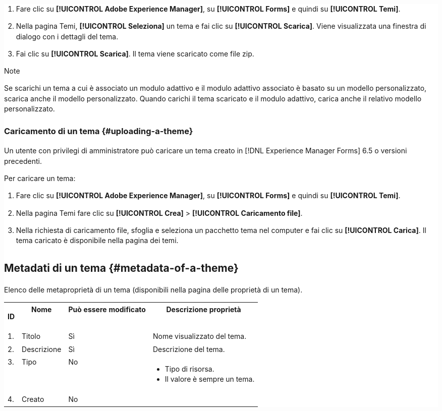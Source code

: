 1. Fare clic su **[!UICONTROL Adobe Experience Manager]**, su **[!UICONTROL Forms]** e quindi su **[!UICONTROL Temi]**.

1. Nella pagina Temi, **[!UICONTROL Seleziona]** un tema e fai clic su **[!UICONTROL Scarica]**. Viene visualizzata una finestra di dialogo con i dettagli del tema.

1. Fai clic su **[!UICONTROL Scarica]**. Il tema viene scaricato come file zip.

>[!NOTE]
>
>Se scarichi un tema a cui è associato un modulo adattivo e il modulo adattivo associato è basato su un modello personalizzato, scarica anche il modello personalizzato. Quando carichi il tema scaricato e il modulo adattivo, carica anche il relativo modello personalizzato.

### Caricamento di un tema {#uploading-a-theme}

Un utente con privilegi di amministratore può caricare un tema creato in [!DNL Experience Manager Forms] 6.5 o versioni precedenti.

Per caricare un tema:

1. Fare clic su **[!UICONTROL Adobe Experience Manager]**, su **[!UICONTROL Forms]** e quindi su **[!UICONTROL Temi]**.

1. Nella pagina Temi fare clic su **[!UICONTROL Crea]** > **[!UICONTROL Caricamento file]**.
1. Nella richiesta di caricamento file, sfoglia e seleziona un pacchetto tema nel computer e fai clic su **[!UICONTROL Carica]**.
Il tema caricato è disponibile nella pagina dei temi.

## Metadati di un tema {#metadata-of-a-theme}

Elenco delle metaproprietà di un tema (disponibili nella pagina delle proprietà di un tema).

<table>
 <tbody>
  <tr>
   <th><p><strong>ID</strong></p> <p> </p> </th>
   <th><strong>Nome</strong></th>
   <th><strong>Può essere modificato</strong></th>
   <th><strong>Descrizione proprietà</strong></th>
  </tr>
  <tr>
   <td>1.</td>
   <td>Titolo</td>
   <td>Sì</td>
   <td>Nome visualizzato del tema.</td>
  </tr>
  <tr>
   <td>2.</td>
   <td>Descrizione</td>
   <td>Sì</td>
   <td>Descrizione del tema.</td>
  </tr>
  <tr>
   <td>3.</td>
   <td>Tipo</td>
   <td>No</td>
   <td>
    <ul>
     <li>Tipo di risorsa.</li>
     <li>Il valore è sempre un tema.</li>
    </ul> </td>
  </tr>
  <tr>
   <td>4.</td>
   <td>Creato</td>
   <td>No</td>